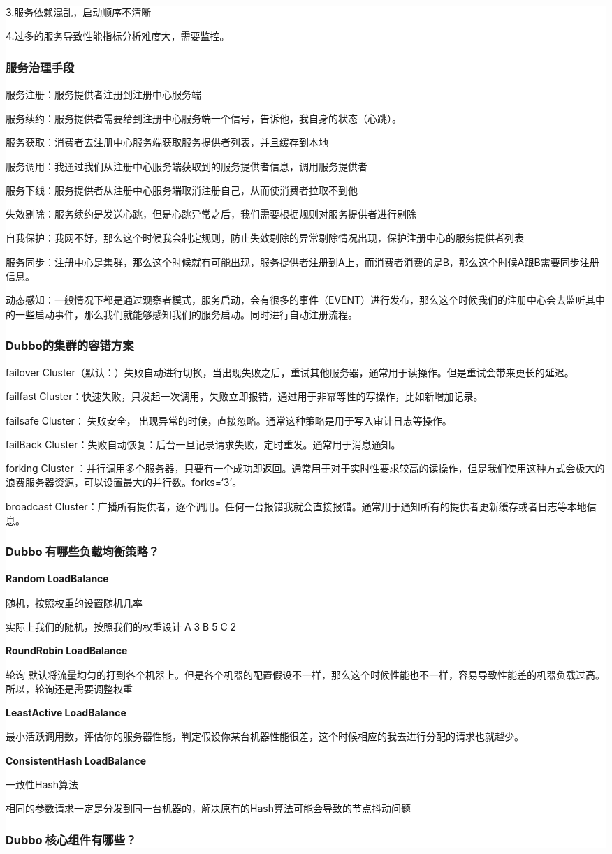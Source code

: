3.服务依赖混乱，启动顺序不清晰

4.过多的服务导致性能指标分析难度大，需要监控。

### 服务治理手段

服务注册：服务提供者注册到注册中心服务端

服务续约：服务提供者需要给到注册中心服务端一个信号，告诉他，我自身的状态（心跳）。

服务获取：消费者去注册中心服务端获取服务提供者列表，并且缓存到本地

服务调用：我通过我们从注册中心服务端获取到的服务提供者信息，调用服务提供者

服务下线：服务提供者从注册中心服务端取消注册自己，从而使消费者拉取不到他

失效剔除：服务续约是发送心跳，但是心跳异常之后，我们需要根据规则对服务提供者进行剔除

自我保护：我网不好，那么这个时候我会制定规则，防止失效剔除的异常剔除情况出现，保护注册中心的服务提供者列表

服务同步：注册中心是集群，那么这个时候就有可能出现，服务提供者注册到A上，而消费者消费的是B，那么这个时候A跟B需要同步注册信息。

动态感知：一般情况下都是通过观察者模式，服务启动，会有很多的事件（EVENT）进行发布，那么这个时候我们的注册中心会去监听其中的一些启动事件，那么我们就能够感知我们的服务启动。同时进行自动注册流程。

### Dubbo的集群的容错方案

failover  Cluster（默认：）失败自动进行切换，当出现失败之后，重试其他服务器，通常用于读操作。但是重试会带来更长的延迟。

failfast  Cluster：快速失败，只发起一次调用，失败立即报错，通过用于非幂等性的写操作，比如新增加记录。

failsafe Cluster： 失败安全，  出现异常的时候，直接忽略。通常这种策略是用于写入审计日志等操作。

failBack Cluster：失败自动恢复：后台一旦记录请求失败，定时重发。通常用于消息通知。

forking Cluster ：并行调用多个服务器，只要有一个成功即返回。通常用于对于实时性要求较高的读操作，但是我们使用这种方式会极大的浪费服务器资源，可以设置最大的并行数。forks=‘3’。

broadcast Cluster：广播所有提供者，逐个调用。任何一台报错我就会直接报错。通常用于通知所有的提供者更新缓存或者日志等本地信息。

### Dubbo 有哪些负载均衡策略？

**Random LoadBalance**

随机，按照权重的设置随机几率

实际上我们的随机，按照我们的权重设计    A   3   B  5   C 2

**RoundRobin LoadBalance**

轮询  默认将流量均匀的打到各个机器上。但是各个机器的配置假设不一样，那么这个时候性能也不一样，容易导致性能差的机器负载过高。所以，轮询还是需要调整权重

**LeastActive LoadBalance**

最小活跃调用数，评估你的服务器性能，判定假设你某台机器性能很差，这个时候相应的我去进行分配的请求也就越少。

**ConsistentHash LoadBalance**

一致性Hash算法

相同的参数请求一定是分发到同一台机器的，解决原有的Hash算法可能会导致的节点抖动问题

### Dubbo 核心组件有哪些？
